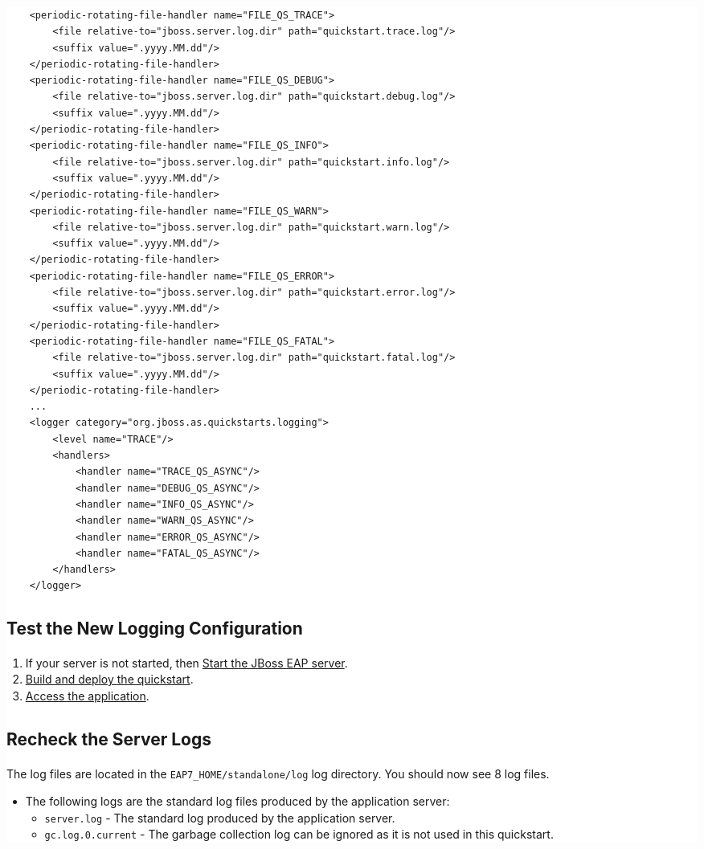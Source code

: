         <periodic-rotating-file-handler name="FILE_QS_TRACE">
            <file relative-to="jboss.server.log.dir" path="quickstart.trace.log"/>
            <suffix value=".yyyy.MM.dd"/>
        </periodic-rotating-file-handler>
        <periodic-rotating-file-handler name="FILE_QS_DEBUG">
            <file relative-to="jboss.server.log.dir" path="quickstart.debug.log"/>
            <suffix value=".yyyy.MM.dd"/>
        </periodic-rotating-file-handler>
        <periodic-rotating-file-handler name="FILE_QS_INFO">
            <file relative-to="jboss.server.log.dir" path="quickstart.info.log"/>
            <suffix value=".yyyy.MM.dd"/>
        </periodic-rotating-file-handler>
        <periodic-rotating-file-handler name="FILE_QS_WARN">
            <file relative-to="jboss.server.log.dir" path="quickstart.warn.log"/>
            <suffix value=".yyyy.MM.dd"/>
        </periodic-rotating-file-handler>
        <periodic-rotating-file-handler name="FILE_QS_ERROR">
            <file relative-to="jboss.server.log.dir" path="quickstart.error.log"/>
            <suffix value=".yyyy.MM.dd"/>
        </periodic-rotating-file-handler>
        <periodic-rotating-file-handler name="FILE_QS_FATAL">
            <file relative-to="jboss.server.log.dir" path="quickstart.fatal.log"/>
            <suffix value=".yyyy.MM.dd"/>
        </periodic-rotating-file-handler>
        ...
        <logger category="org.jboss.as.quickstarts.logging">
            <level name="TRACE"/>
            <handlers>
                <handler name="TRACE_QS_ASYNC"/>
                <handler name="DEBUG_QS_ASYNC"/>
                <handler name="INFO_QS_ASYNC"/>
                <handler name="WARN_QS_ASYNC"/>
                <handler name="ERROR_QS_ASYNC"/>
                <handler name="FATAL_QS_ASYNC"/>
            </handlers>
        </logger>


## Test the New Logging Configuration

1. If your server is not started, then [Start the JBoss EAP server](#start-the-server).
2. [Build and deploy the quickstart](#build-and-deploy-the-quickstart).
3. [Access the application](#access-the-application).


## Recheck the Server Logs

The log files are located in the `EAP7_HOME/standalone/log` log directory. You should now see 8 log files.

* The following logs are the standard log files produced by the application server:
    * `server.log` - The standard log produced by the application server.
    * `gc.log.0.current` - The garbage collection log can be ignored as it is not used in this quickstart.
